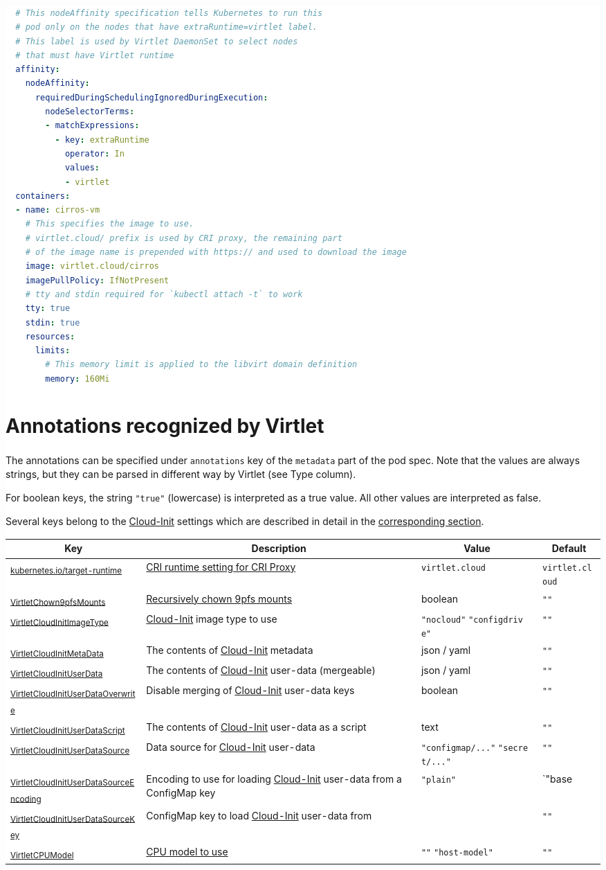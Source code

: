 ```yaml
  # This nodeAffinity specification tells Kubernetes to run this
  # pod only on the nodes that have extraRuntime=virtlet label.
  # This label is used by Virtlet DaemonSet to select nodes
  # that must have Virtlet runtime
  affinity:
    nodeAffinity:
      requiredDuringSchedulingIgnoredDuringExecution:
        nodeSelectorTerms:
        - matchExpressions:
          - key: extraRuntime
            operator: In
            values:
            - virtlet
  containers:
  - name: cirros-vm
    # This specifies the image to use.
    # virtlet.cloud/ prefix is used by CRI proxy, the remaining part
    # of the image name is prepended with https:// and used to download the image
    image: virtlet.cloud/cirros
    imagePullPolicy: IfNotPresent
    # tty and stdin required for `kubectl attach -t` to work
    tty: true
    stdin: true
    resources:
      limits:
        # This memory limit is applied to the libvirt domain definition
        memory: 160Mi
```

# Annotations recognized by Virtlet

The annotations can be specified under `annotations` key of the
`metadata` part of the pod spec. Note that the values are always
strings, but they can be parsed in different way by Virtlet (see Type
column).

For boolean keys, the string `"true"` (lowercase) is interpreted as a
true value. All other values are interpreted as false.

Several keys belong to the [Cloud-Init](../cloud-init/) settings which
are described in detail in the
[corresponding section](../cloud-init/).

| Key | Description | Value | Default |
| --- | --- | --- | --- |
| <sub>[kubernetes.io/target-runtime](#cri-proxy-annotation)</sub> | [CRI runtime setting for CRI Proxy](#cri-proxy-annotation) | `virtlet.cloud` | `virtlet.cloud` |
| <sub>[VirtletChown9pfsMounts](../volumes/#9pfs-mounts)</sub> | [Recursively chown 9pfs mounts](../volumes/#9pfs-mounts) | boolean | `""` |
| <sub>[VirtletCloudInitImageType](../cloud-init/##output-iso-image-format)</sub> | [Cloud-Init](../cloud-init/##output-iso-image-format) image type to use | `"nocloud"` `"configdrive"` | `""` |
| <sub>[VirtletCloudInitMetaData](../cloud-init/#detailed-structure-of-the-generated-files)</sub> | The contents of [Cloud-Init](../cloud-init/) metadata | json / yaml | `""` |
| <sub>[VirtletCloudInitUserData](../cloud-init/#detailed-structure-of-the-generated-files)</sub> | The contents of [Cloud-Init](../cloud-init/) user-data (mergeable) | json / yaml | `""` |
| <sub>[VirtletCloudInitUserDataOverwrite](../cloud-init/#detailed-structure-of-the-generated-files)</sub> | Disable merging of [Cloud-Init](../cloud-init/) user-data keys | boolean | `""` |
| <sub>[VirtletCloudInitUserDataScript](../cloud-init/#detailed-structure-of-the-generated-files)</sub> | The contents of [Cloud-Init](../cloud-init/) user-data as a script | text | `""` |
| <sub>[VirtletCloudInitUserDataSource](../cloud-init/#detailed-structure-of-the-generated-files)</sub> | Data source for [Cloud-Init](../cloud-init/) user-data | `"configmap/..."` `"secret/..."` | `""` |
| <sub>[VirtletCloudInitUserDataSourceEncoding](../cloud-init/#propagating-user-data-from-kubernetes-objects)</sub> | Encoding to use for loading [Cloud-Init](../cloud-init/) user-data from a ConfigMap key | `"plain"` | `"base|4"` | `"plain"` |
| <sub>[VirtletCloudInitUserDataSourceKey](../cloud-init/#propagating-user-data-from-kubernetes-objects)</sub> | ConfigMap key to load [Cloud-Init](../cloud-init/) user-data from | | `""` |
| <sub>[VirtletCPUModel](#cpu-model)</sub> | [CPU model to use](#cpu-model) | `""` `"host-model"` | `""` |